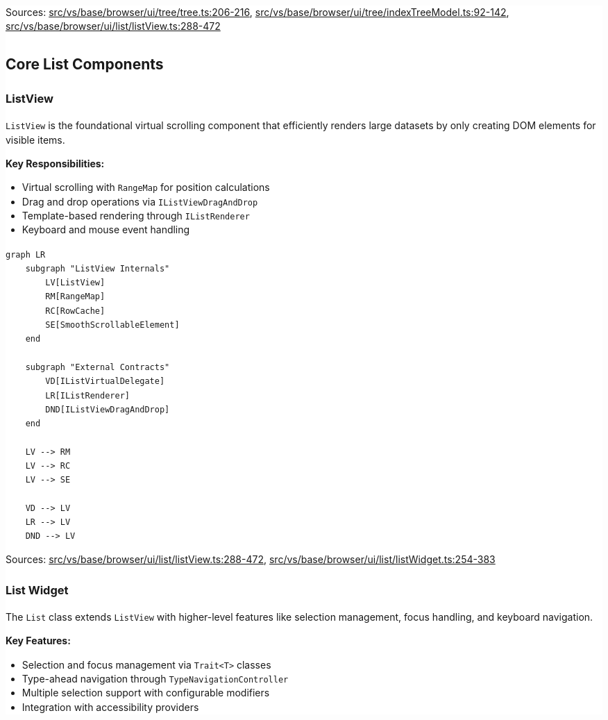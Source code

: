 Sources: [src/vs/base/browser/ui/tree/tree.ts:206-216](), [src/vs/base/browser/ui/tree/indexTreeModel.ts:92-142](), [src/vs/base/browser/ui/list/listView.ts:288-472]()

## Core List Components

### ListView

`ListView` is the foundational virtual scrolling component that efficiently renders large datasets by only creating DOM elements for visible items.

**Key Responsibilities:**
- Virtual scrolling with `RangeMap` for position calculations
- Drag and drop operations via `IListViewDragAndDrop`
- Template-based rendering through `IListRenderer`
- Keyboard and mouse event handling

```mermaid
graph LR
    subgraph "ListView Internals"
        LV[ListView]
        RM[RangeMap]
        RC[RowCache]
        SE[SmoothScrollableElement]
    end
    
    subgraph "External Contracts"
        VD[IListVirtualDelegate]
        LR[IListRenderer]
        DND[IListViewDragAndDrop]
    end
    
    LV --> RM
    LV --> RC
    LV --> SE
    
    VD --> LV
    LR --> LV
    DND --> LV
```

Sources: [src/vs/base/browser/ui/list/listView.ts:288-472](), [src/vs/base/browser/ui/list/listWidget.ts:254-383]()

### List Widget

The `List` class extends `ListView` with higher-level features like selection management, focus handling, and keyboard navigation.

**Key Features:**
- Selection and focus management via `Trait<T>` classes
- Type-ahead navigation through `TypeNavigationController`
- Multiple selection support with configurable modifiers
- Integration with accessibility providers
